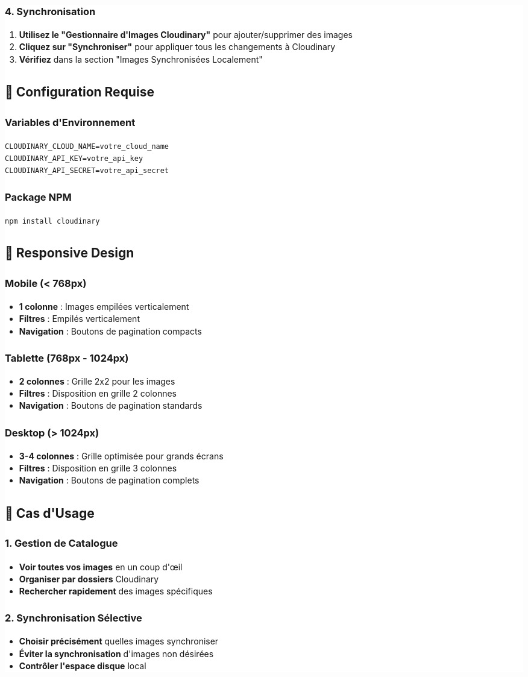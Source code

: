 ### **4. Synchronisation**
1. **Utilisez le "Gestionnaire d'Images Cloudinary"** pour ajouter/supprimer des images
2. **Cliquez sur "Synchroniser"** pour appliquer tous les changements à Cloudinary
3. **Vérifiez** dans la section "Images Synchronisées Localement"

## 🔧 **Configuration Requise**

### **Variables d'Environnement**
```env
CLOUDINARY_CLOUD_NAME=votre_cloud_name
CLOUDINARY_API_KEY=votre_api_key
CLOUDINARY_API_SECRET=votre_api_secret
```

### **Package NPM**
```bash
npm install cloudinary
```

## 📱 **Responsive Design**

### **Mobile (< 768px)**
- **1 colonne** : Images empilées verticalement
- **Filtres** : Empilés verticalement
- **Navigation** : Boutons de pagination compacts

### **Tablette (768px - 1024px)**
- **2 colonnes** : Grille 2x2 pour les images
- **Filtres** : Disposition en grille 2 colonnes
- **Navigation** : Boutons de pagination standards

### **Desktop (> 1024px)**
- **3-4 colonnes** : Grille optimisée pour grands écrans
- **Filtres** : Disposition en grille 3 colonnes
- **Navigation** : Boutons de pagination complets

## 🎯 **Cas d'Usage**

### **1. Gestion de Catalogue**
- **Voir toutes vos images** en un coup d'œil
- **Organiser par dossiers** Cloudinary
- **Rechercher rapidement** des images spécifiques

### **2. Synchronisation Sélective**
- **Choisir précisément** quelles images synchroniser
- **Éviter la synchronisation** d'images non désirées
- **Contrôler l'espace disque** local
